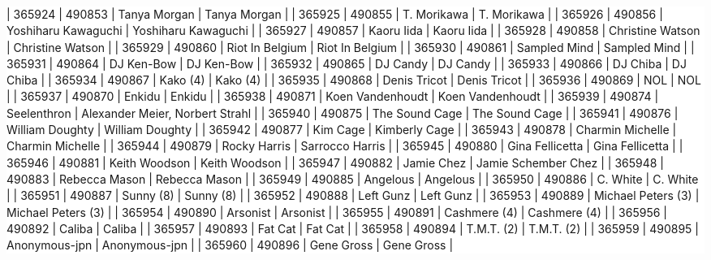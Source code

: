 | 365924 | 490853 | Tanya Morgan | Tanya Morgan |
| 365925 | 490855 | T. Morikawa | T. Morikawa |
| 365926 | 490856 | Yoshiharu Kawaguchi | Yoshiharu Kawaguchi |
| 365927 | 490857 | Kaoru Iida | Kaoru Iida |
| 365928 | 490858 | Christine Watson | Christine Watson |
| 365929 | 490860 | Riot In Belgium | Riot In Belgium |
| 365930 | 490861 | Sampled Mind | Sampled Mind |
| 365931 | 490864 | DJ Ken-Bow | DJ Ken-Bow |
| 365932 | 490865 | DJ Candy | DJ Candy |
| 365933 | 490866 | DJ Chiba | DJ Chiba |
| 365934 | 490867 | Kako (4) | Kako (4) |
| 365935 | 490868 | Denis Tricot | Denis Tricot |
| 365936 | 490869 | NOL | NOL |
| 365937 | 490870 | Enkidu | Enkidu |
| 365938 | 490871 | Koen Vandenhoudt | Koen Vandenhoudt |
| 365939 | 490874 | Seelenthron | Alexander Meier, Norbert Strahl |
| 365940 | 490875 | The Sound Cage | The Sound Cage |
| 365941 | 490876 | William Doughty | William Doughty |
| 365942 | 490877 | Kim Cage | Kimberly Cage |
| 365943 | 490878 | Charmin Michelle | Charmin Michelle |
| 365944 | 490879 | Rocky Harris | Sarrocco Harris |
| 365945 | 490880 | Gina Fellicetta | Gina Fellicetta |
| 365946 | 490881 | Keith Woodson | Keith Woodson |
| 365947 | 490882 | Jamie Chez | Jamie Schember Chez |
| 365948 | 490883 | Rebecca Mason | Rebecca Mason |
| 365949 | 490885 | Angelous | Angelous |
| 365950 | 490886 | C. White | C. White |
| 365951 | 490887 | Sunny (8) | Sunny (8) |
| 365952 | 490888 | Left Gunz | Left Gunz |
| 365953 | 490889 | Michael Peters (3) | Michael Peters (3) |
| 365954 | 490890 | Arsonist | Arsonist |
| 365955 | 490891 | Cashmere (4) | Cashmere (4) |
| 365956 | 490892 | Caliba | Caliba |
| 365957 | 490893 | Fat Cat | Fat Cat |
| 365958 | 490894 | T.M.T. (2) | T.M.T. (2) |
| 365959 | 490895 | Anonymous-jpn | Anonymous-jpn |
| 365960 | 490896 | Gene Gross | Gene Gross |